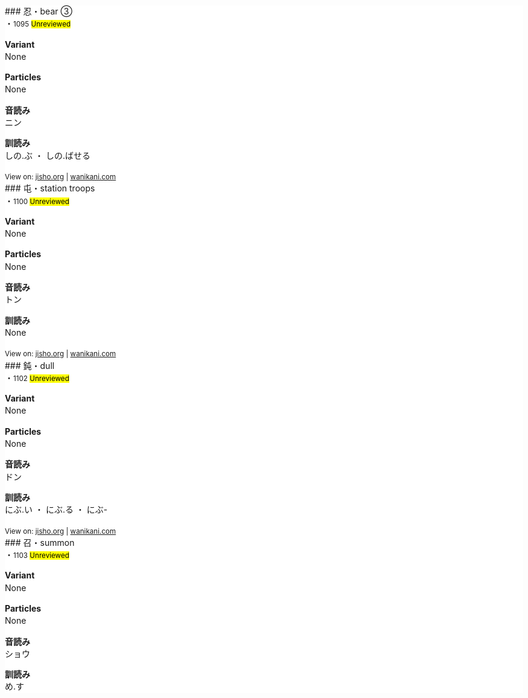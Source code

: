 <div class="kanji-wrapper" markdown>### <span class="kanji"><span>忍</span></span><span class="interpunct">・</span><span class="kanji-details">bear ③ <br><span class="interpunct">・</span><small>1095 <mark class="cited">Unreviewed</mark></small></span></div>

<div class="grid grid--kanji">
<p class="grid__card"><strong>Variant</strong><br> <span class="faded">None</span></p>
<p class="grid__card"><strong>Particles</strong><br> <span class="faded">None</span></p>
<p class="grid__card"><strong class="japanese">音読み</strong><br> <span class="japanese">ニン</span></p>
<p class="grid__card"><strong class="japanese">訓読み</strong><br> <span class="japanese">しの.ぶ ・ しの.ばせる</span></p>
</div>

<div class="kanji-contexts"><small>View on: <a href="https://jisho.org/search/忍%20%23kanji" target="_blank">jisho.org</a> | <a href="https://www.wanikani.com/search?query=忍" target="_blank">wanikani.com</a></small></div>

<div class="kanji-wrapper" markdown>### <span class="kanji"><span>屯</span></span><span class="interpunct">・</span><span class="kanji-details">station troops <br><span class="interpunct">・</span><small>1100 <mark class="cited">Unreviewed</mark></small></span></div>

<div class="grid grid--kanji">
<p class="grid__card"><strong>Variant</strong><br> <span class="faded">None</span></p>
<p class="grid__card"><strong>Particles</strong><br> <span class="faded">None</span></p>
<p class="grid__card"><strong class="japanese">音読み</strong><br> <span class="japanese">トン</span></p>
<p class="grid__card"><strong class="japanese">訓読み</strong><br> <span class="faded">None</span></p>
</div>

<div class="kanji-contexts"><small>View on: <a href="https://jisho.org/search/屯%20%23kanji" target="_blank">jisho.org</a> | <a href="https://www.wanikani.com/search?query=屯" target="_blank">wanikani.com</a></small></div>

<div class="kanji-wrapper" markdown>### <span class="kanji"><span>鈍</span></span><span class="interpunct">・</span><span class="kanji-details">dull <br><span class="interpunct">・</span><small>1102 <mark class="cited">Unreviewed</mark></small></span></div>

<div class="grid grid--kanji">
<p class="grid__card"><strong>Variant</strong><br> <span class="faded">None</span></p>
<p class="grid__card"><strong>Particles</strong><br> <span class="faded">None</span></p>
<p class="grid__card"><strong class="japanese">音読み</strong><br> <span class="japanese">ドン</span></p>
<p class="grid__card"><strong class="japanese">訓読み</strong><br> <span class="japanese">にぶ.い ・ にぶ.る ・ にぶ-</span></p>
</div>

<div class="kanji-contexts"><small>View on: <a href="https://jisho.org/search/鈍%20%23kanji" target="_blank">jisho.org</a> | <a href="https://www.wanikani.com/search?query=鈍" target="_blank">wanikani.com</a></small></div>

<div class="kanji-wrapper" markdown>### <span class="kanji"><span>召</span></span><span class="interpunct">・</span><span class="kanji-details">summon <br><span class="interpunct">・</span><small>1103 <mark class="cited">Unreviewed</mark></small></span></div>

<div class="grid grid--kanji">
<p class="grid__card"><strong>Variant</strong><br> <span class="faded">None</span></p>
<p class="grid__card"><strong>Particles</strong><br> <span class="faded">None</span></p>
<p class="grid__card"><strong class="japanese">音読み</strong><br> <span class="japanese">ショウ</span></p>
<p class="grid__card"><strong class="japanese">訓読み</strong><br> <span class="japanese">め.す</span></p>
</div>
